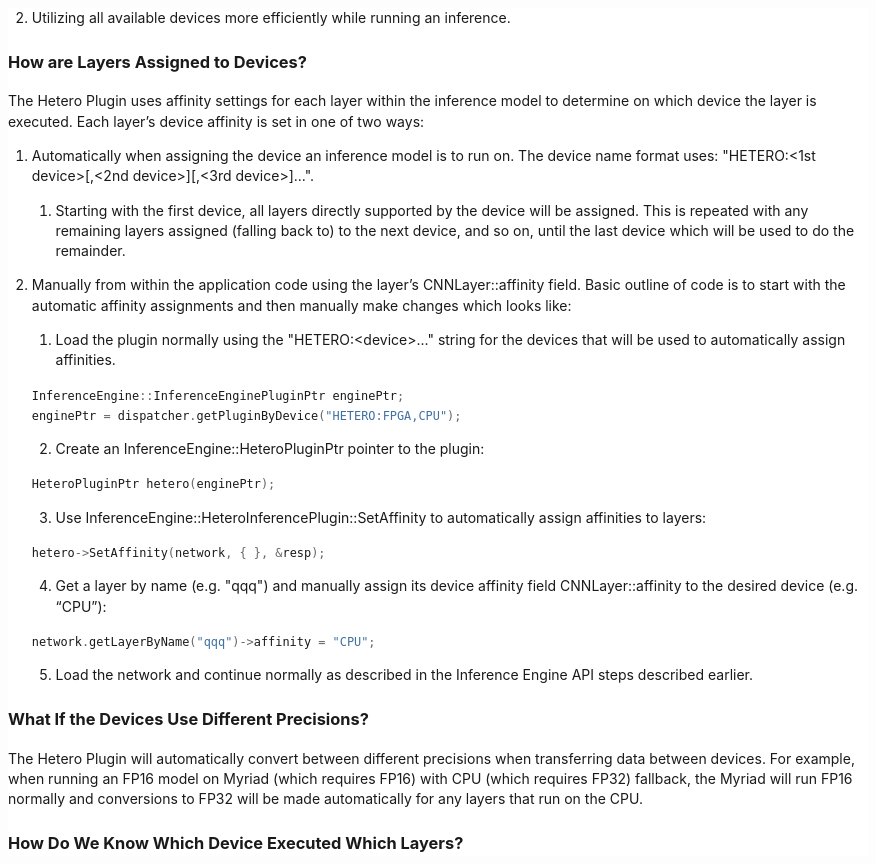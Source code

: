 2. Utilizing all available devices more efficiently while running an inference.

### How are Layers Assigned to Devices?

The Hetero Plugin uses affinity settings for each layer within the inference model to determine on which device the layer is executed.  Each layer’s device affinity is set in one of two ways:

1. Automatically when assigning the device an inference model is to run on.  The device name format uses: "HETERO:\<1st device\>[,\<2nd device\>][,\<3rd device\>]...".

   1. Starting with the first device, all layers directly supported by the device will be assigned.  This is repeated with any remaining layers assigned (falling back to) to the next device, and so on, until the last device which will be used to do the remainder.

2. Manually from within the application code using the layer’s CNNLayer::affinity field.  Basic outline of code is to start with the automatic affinity assignments and then manually make changes which looks like:

   1. Load the plugin normally using the "HETERO:\<device>..." string for the devices that will be used to automatically assign affinities.

   ```Cpp
   InferenceEngine::InferenceEnginePluginPtr enginePtr;
   enginePtr = dispatcher.getPluginByDevice("HETERO:FPGA,CPU");
   ```


   2. Create an InferenceEngine::HeteroPluginPtr pointer to the plugin:

   ```Cpp
   HeteroPluginPtr hetero(enginePtr);  
   ```


   3. Use InferenceEngine::HeteroInferencePlugin::SetAffinity to automatically assign affinities to layers:

   ```Cpp	
   hetero->SetAffinity(network, { }, &resp);
   ```


   4. Get a layer by name (e.g. "qqq") and manually assign its device affinity field CNNLayer::affinity to the desired device (e.g. “CPU”):

   ```Cpp	
   network.getLayerByName("qqq")->affinity = "CPU";
   ```


   5. Load the network and continue normally as described in the Inference Engine API steps described earlier.

### What If the Devices Use Different Precisions?

The Hetero Plugin will automatically convert between different precisions when transferring data between devices.  For example, when running an FP16 model on Myriad (which requires FP16) with CPU (which requires FP32) fallback, the Myriad will run FP16 normally and conversions to FP32 will be made automatically for any layers that run on the CPU.

### How Do We Know Which Device Executed Which Layers?
